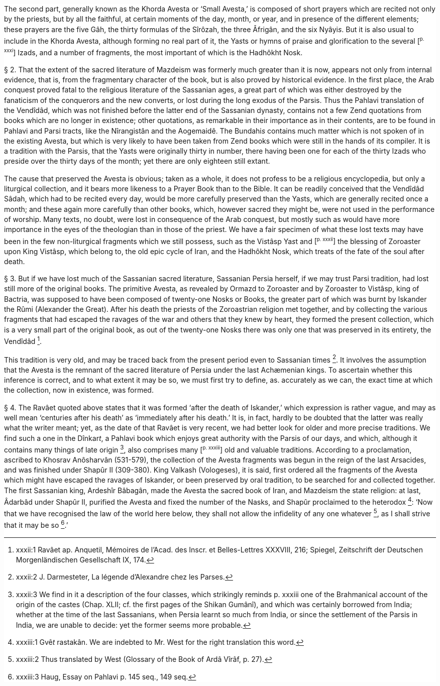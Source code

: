 The second part, generally known as the Khorda Avesta or ‘Small Avesta,’ is composed of short prayers which are recited not only by the priests, but by all the faithful, at certain moments of the day, month, or year, and in presence of the different elements; these prayers are the five Gâh, the thirty formulas of the Sîrôzah, the three Âfrigân, and the six Nyâyi<i>s</i>. But it is also usual to include in the Khorda Avesta, although forming no real part of it, the Ya<i>s</i>ts or hymns of praise and glorification to the several <span id="pxxxi">[<sup><small>p. xxxi</small></sup>]</span> Izads, and a number of fragments, the most important of which is the Hadhôkht Nosk.

§ 2. That the extent of the sacred literature of Mazdeism was formerly much greater than it is now, appears not only from internal evidence, that is, from the fragmentary character of the book, but is also proved by historical evidence. In the first place, the Arab conquest proved fatal to the religious literature of the Sassanian ages, a great part of which was either destroyed by the fanaticism of the conquerors and the new converts, or lost during the long exodus of the Parsis. Thus the Pahlavi translation of the Vendîdâd, which was not finished before the latter end of the Sassanian dynasty, contains not a few Zend quotations from books which are no longer in existence; other quotations, as remarkable in their importance as in their contents, are to be found in Pahlavi and Parsi tracts, like the Nîrangistân and the Aogemaidê. The Bundahi<i>s</i> contains much matter which is not spoken of in the existing Avesta, but which is very likely to have been taken from Zend books which were still in the hands of its compiler. It is a tradition with the Parsis, that the Ya<i>s</i>ts were originally thirty in number, there having been one for each of the thirty Izads who preside over the thirty days of the month; yet there are only eighteen still extant.

The cause that preserved the Avesta is obvious; taken as a whole, it does not profess to be a religious encyclopedia, but only a liturgical collection, and it bears more likeness to a Prayer Book than to the Bible. It can be readily conceived that the Vendîdâd Sâdah, which had to be recited every day, would be more carefully preserved than the Ya<i>s</i>ts, which are generally recited once a month; and these again more carefully than other books, which, however sacred they might be, were not used in the performance of worship. Many texts, no doubt, were lost in consequence of the Arab conquest, but mostly such as would have more importance in the eyes of the theologian than in those of the priest. We have a fair specimen of what these lost texts may have been in the few non-liturgical fragments which we still possess, such as the Vi<i>s</i>tâsp Ya<i>s</i>t and <span id="pxxxii">[<sup><small>p. xxxii</small></sup>]</span> the blessing of Zoroaster upon King Vi<i>s</i>tâsp, which belong to, the old epic cycle of Iran, and the Hadhôkht Nosk, which treats of the fate of the soul after death.

§ 3. But if we have lost much of the Sassanian sacred literature, Sassanian Persia herself, if we may trust Parsi tradition, had lost still more of the original books. The primitive Avesta, as revealed by Ormazd to Zoroaster and by Zoroaster to Vi<i>s</i>tâsp, king of Bactria, was supposed to have been composed of twenty-one Nosks or Books, the greater part of which was burnt by Iskander the Rûmi (Alexander the Great). After his death the priests of the Zoroastrian religion met together, and by collecting the various fragments that had escaped the ravages of the war and others that they knew by heart, they formed the present collection, which is a very small part of the original book, as out of the twenty-one Nosks there was only one that was preserved in its entirety, the Vendîdâd [^35].

This tradition is very old, and may be traced back from the present period even to Sassanian times [^36]. It involves the assumption that the Avesta is the remnant of the sacred literature of Persia under the last Achæmenian kings. To ascertain whether this inference is correct, and to what extent it may be so, we must first try to define, as. accurately as we can, the exact time at which the collection, now in existence, was formed.

§ 4. The Ravâet quoted above states that it was formed ‘after the death of Iskander,’ which expression is rather vague, and may as well mean ‘centuries after his death’ as ‘immediately after his death.’ It is, in fact, hardly to be doubted that the latter was really what the writer meant; yet, as the date of that Ravâet is very recent, we had better look for older and more precise traditions. We find such a one in the Dînkar<i>t</i>, a Pahlavi book which enjoys great authority with the Parsis of our days, and which, although it contains many things of late origin [^37], also comprises many <span id="pxxxiii">[<sup><small>p. xxxiii</small></sup>]</span> old and valuable traditions. According to a proclamation, ascribed to Khosrav Anôsharvân (531-579), the collection of the Avesta fragments was begun in the reign of the last Arsacides, and was finished under Shapûr II (309-380). King Valkash (Vologeses), it is said, first ordered all the fragments of the Avesta which might have escaped the ravages of Iskander, or been preserved by oral tradition, to be searched for and collected together. The first Sassanian king, Ardeshîr Bâbagân, made the Avesta the sacred book of Iran, and Mazdeism the state religion: at last, Âdarbâd under Shapûr II, purified the Avesta and fixed the number of the Nasks, and Shapûr proclaimed to the heterodox [^38]: ‘Now that we have recognised the law of the world here below, they shall not allow the infidelity of any one whatever [^39], as I shall strive that it may be so [^40].’

[^34]: xxx:1 A very improper designation, as Zend means ‘a commentary or explanation,’ and was applied only to explanatory texts, to the translations of the Avesta. Avesta (from the old Persian âbastâ, ‘the law;’ see Oppert, Journal Asiatique, 1872, Mars) is the proper name of the original texts. What it is customary to call, ‘the Zend language’ ought to be named, ‘the Avesta language;’ the Zend being no language at all; and, if the word be used as the designation of one, it can be rightly applied only to the Pahlavi. The expression ‘Avesta and Zend’ is often used in the Pahlavi commentary to designate ‘the law with its traditional and revealed explanation.’
[^35]: xxxii:1 Ravâet ap. Anquetil, Mémoires de l’Acad. des Inscr. et Belles-Lettres XXXVIII, 216; Spiegel, Zeitschrift der Deutschen Morgenländischen Gesellschaft IX, 174.
[^36]: xxxii:2 J. Darmesteter, La légende d’Alexandre chez les Parses.
[^37]: xxxii:3 We find in it a description of the four classes, which strikingly reminds p. xxxiii one of the Brahmanical account of the origin of the castes (Chap. XLII; cf. the first pages of the Shikan Gumânî), and which was certainly borrowed from India; whether at the time of the last Sassanians, when Persia learnt so much from India, or since the settlement of the Parsis in India, we are unable to decide: yet the former seems more probable.
[^38]: xxxiii:1 Gvê<i>t</i> rastakân. We are indebted to Mr. West for the right translation this word.
[^39]: xxxiii:2 Thus translated by West (Glossary of the Book of Ardâ Vîrâf, p. 27).
[^40]: xxxiii:3 Haug, Essay on Pahlavi p. 145 seq., 149 seq.
[^41]: xxxiii:4 Spiegel, Eranische Alterthumskunde III, 782, n. 1.
[^42]: xxxiii:5 S. de Sacy, Mémoires sur quelques antiquités de la Perse. Cf. Masudi, 125. II, 125.
[^43]: xxxiv:1 Perhaps five (see de Longpérier, Mémoire sur la Numismatique des Arsacides, p. 111).
[^44]: xxxiv:2 ‘Magus ad eum Tiridates venerat’ (Pliny, Nat. Hist. XXX, 6).
[^45]: xxxiv:3 Pliny very often confounds Magism and Magia, Magians and Magicians. We know from Pliny, too, that Tiridates refused to initiate Nero into his art: but the cause was not, as he assumes, that it was ‘a detestable, frivolous, and vain art,’ but because Mazdean law forbids the holy knowledge to be revealed to laymen, much more to foreigners (Ya<i>s</i>t IV, 10; cf. Philostrati Vita Soph. I, 10).
[^46]: xxxiv:4 ‘Nec recusaturum Tiridatem accipiendo diademati in urbem venire, nisi sacerdotii religione attineretur’ (Ann. XV, 24).
[^47]: xxxiv:5 He crossed only the Hellespont.
[^48]: xxxiv:6 ‘Navigare noluerat quoniam inspuere in maria, aliisque mortalium necessitatibus violare naturam eam fas non putant’ (Pliny, l. l. Cf. Introd. V, 8 seq.).
[^49]: xxxv:1 Dio Cassius, LXIII, 4. The answer was mistaken for an insult by Nero, and, as it seems, by Dio himself In fact Vologeses remained to the last faithful to the memory of Nero (Suet. Nero, 57). What we know moreover of his personal character qualifies him for taking the initiative in a religious work. He seems to have been a man of contemplative mind rather than a man of action, which often excited the anger or scorn of his people against him; and he had the glory of breaking with the family policy of Parthian kings (Tacitus, Annales, XV, 1, 2). It was under his reign that the first interference of religion with politics, of which the history of Persia speaks, took place, as he was called by the people of Adiabene against their king Izates, who had become a Jew (Josephus, Antiq. XX, 4, 2).
[^50]: xxxv:2 Hamzae Ispahensis Annales, ed. Gottwaldt, p. 31 (in the translation).
[^51]: xxxvii:1 Vide infra, [p. xli](#pxli), note 56.
[^52]: xxxviii:1 Shapûr II ascended the throne about 309 (before being born, as the tradition goes): and as he appears from the Dînkar<i>t</i> to have taken a personal part in the work of Âdarbâd, the promulgation of the Avesta can hardly have taken place at an earlier date than 325-330. Âdarbâd and the Fathers at Nicaea lived and worked in the same age, and the Zoroastrian threats of the king of Iran and the Catholic anathemas of the Kaisar of Rûm may have been issued on the same day.
[^53]: xxxix:1 See the book of the Mainyô-i-Khard, ed. West; Introduction, p. x seq.
[^54]: xl:1 Chap. XV, 16 seq. as translated by West.
[^55]: xl:2 Ashemaogha, ‘the confounder of Asha’ (see IV, 37), is the name of the fiends and of the heretics. The Parsis distinguish two sorts of Ashemaoghas, the deceiver and the deceived; the deceiver, while alive, is margarzân, p. xli ‘worthy of death,’ and after death is a darva<i>n</i>d (a fiend, or one of the damned); the deceived one is only margarzân.
[^56]: xl:3 The Pahlavi translation illustrates the words ‘who does not eat’ by the gloss, ‘like Mazdak, son of Bâmdâd,’ which proves that this part of the commentary is posterior to, or contemporary with the crushing of the Mazdakian sect (in the first years of Khosrav Anôsharvân, about 531). The words ‘against the wicked tyrant’ are explained by the gloss, ‘like Zarvândâd;’ may it not be Kobâd, the heretic king, or ‘Yazdgard the sinner,’ the scorner of the Magi?
[^57]: xli:4 Elisaeus, pp. 29, 52. in the French translation by Garabed.
[^58]: xli:5 At least with orthodox Christianity, which seems to have alone prevailed in Persia till the arrival of the Nestorians. The description would apply very well to certain gnostic sects, especially that of Cerdo and Marcio, which is no wonder as it was through that channel that Christianity became known to Mânî. Masudi makes Mânî a disciple of Kardûn (ed. B. de Meynard, II, 167), and the care which his biographer (ap. Flügel, Mânî, pp. 51, 85) takes to determine the length of time which intervened between Marcio and Mânî seems to betray some dim recollection of an historical connection between the two doctrines.
[^60]: xli:6 The patriarch of Alexandria, Timotheus, allowed the other patriarchs, p. xlii bishops, and monks to eat meat on Sundays, in order to recognise those who belonged to the Manichean sect (Flügel, p. 279).
[^61]: xlii:1 ‘Those who follow the heresy of Prodicus boast of possessing secret books of Zoroaster,’ Clemens Alex. Stromata I. Cf. the ἀποκαλύψεις Ζωροάστρου forged by Adelphius or Aquilinus (ap. Porphyr. Vita Plotini, § 16).
[^62]: xlii:2 Ἐπᾴδει δὲ ἐπιλεγόμενος ἐκ βιβλίου (V, 27, 3).
[^63]: xlii:3 See Windischmann, Zoroastrische Studien, 288.
[^64]: xlii:4 ‘Hermippus, qui de tota arte ea (magia) diligentissime scripsit et viciens centiens milia versuum a Zoroastre condita indicibus quoque voluminum ejus positis explanavit.’ . . . (Hist. Nat. XXX, 1, 2). He had written a book περὶ μάγων (Diog. Laert. Prooem. 8).
[^65]: xliii:1 In Plutarch, De Iside et Osiride, §§46-47.
[^66]: xliii:2 Men, when raised from the dead, shall have no shadow any longer (μήτε σκιὰν ποιοῦντας). In India, gods have no shadows (Nalus); in Persia, Râshidaddîn was recognised to be a god from his producing no shadow (Guyard, Un grand maitre, des Assassins, Journal Asiatique, 1877, I, 392); the plant of eternal life, Haoma, has no shadow (Henry Lord).
[^67]: xliii:3 Persian tradition cannot be much relied on, when it tries to go back beyond Alexander, and on that special point it seems to be more an inference of later ages, than a real tradition; but the inference happens to be right.
[^68]: xliv:1 Professor Oppert thinks he has found in Darius' inscriptions an express mention of Ahriman (Le peuple et le langue des Mèdes, p. 199); yet the philological interpretation of the passage seems to me still to obscure to allow of any decisive opinion. Plutarch introduces Artaxerxes I speaking of Ἀρειμάνιος, but whether the king is made to speak the language of his own time, or that of Plutarch's time, is left doubtful. As to the allusions in Isaiah (xlv), they do not necessarily refer to dualism in particular, but to all religions not monotheistic. (Cf. Ormazd et Ahriman, §241.)
[^69]: xliv:2 Vide infra, IV, 5.
[^70]: xlv:1 Vide infra, IV, 35; cf. Fargard XIII, 5 seq.; XIV, 5.
[^71]: xlv:2 Herod. I, 140.
[^72]: xlv:3 Vide infra, V, 9.
[^73]: xlv:4 Procopius, De Bello Persico, I, II.
[^74]: xlv:5 Ibid. I, 12.
[^75]: xlv:6 Herod. I. 140.
[^76]: xlv:7 There are other features of the Avesta religion which appear to have been foreign to Persia, but are attributed to the Magi. The <i>h</i><i>v</i>aêtvôdatha, the holiness of marriage between next of kin, even to incest, was unknown to p. xlvi Persia under Cambyses (Herod. III, 31), but it is highly praised in the Avesta, and was practised under the Sassanians (Agathias II, 31); in the times before the Sassanians it is mentioned only as a law of the Magi (Diog. Laert. Prooem. 6; Catullus, Carm. XC).
[^77]: xlvi:1 Or of the historians from whom he copies. Still he seems to speak from contemporary evidence. Sozomenus (Hist. Eccles. II, 9) states that the care of worship belonged hereditarily to the Magi ‘as to a sacerdotal race,’ ὡ?'σπερ τι φῦλον ἱερατικόν.
[^78]: xlvi:2 Τὸ τῶν Μάγων φῦλον (XV, 14).
[^79]: xlvii:1 Bundahi<i>s</i> 79, 13.
[^80]: xlvii:2 Dosabhoy Framjee, The Parsees, &c. p. 277.
[^81]: xlvii:3 ‘Ragha of the three races,’ that is to say, Atropatene (vide infra); some say it is ‘Rai.’ It is ‘of the three races’ because the three classes, priests, warriors, husbandmen, ‘were well organized there. Some say that Zartu<i>s</i>t was born there . . ., those three classes were born from him.’ Cf. Bundahi<i>s</i> 79, 15, and Farg. II, 43, n. 2. Rai is the Greek Ῥαγαί.
[^82]: xlviii:1 Or possibly, ‘in the Zarathu<i>s</i>trian Ragha.’
[^83]: xlviii:2 The Commentary has here: ‘that is to say, he was the fourth master in his own land.’
[^84]: xlviii:3 Dictionnaire géographique de la Perse, traduit par Barbier de Meynard, p. 33. Cf. Spiegel, Eranische Alterthumskunde III, 565. A dim recollection of this Magian dynasty seems to survive in the account ap. Diog. Laert. (Prooem. 2) that Zoroaster was followed by a long series of Magi, Osthanae Astrampsychi, and Pazatae, till the destruction of the Persian empire by Alexander.
[^85]: xlix:1 The Persian Gazn, the Byzantine Gaza Ganzaka, the site of which was identified by Sir Henry Rawlinson with Takht i Suleiman (Memoir on the Site of the Atropatenian Ecbatana, in the journal of the Royal Geographical Society, X, 65).
[^86]: xlix:2 Kazwini, and Rawlinson, l.c. p. 69.
[^87]: xlix:3 Bund. 79, 12.
[^88]: xlix:4 See Farg. I, p. 3.
[^89]: xlix:5 See Farg. XIX, 4, 11.
[^90]: l:1 This would be a principle of classification which unfortunately applies only to a small part of the Avesta.
[^91]: l:2 Still, if we follow the direction of the Zoroastrian legend, Magism must have spread from west to east, from Atropatene to Ragha, from Ragha to Bactria; and Atropatene must thus have been the first cradle of Mazdeism. Its very name points to its sacred character; oriental writers, starting from the modern form of the name, Adarbî<i>g</i>ân, interpret it as ‘the seed of fire,’ with an allusion to the numerous fire springs to be found there. Modern scholars have generally followed the historical etymology given by Strabo, who states that, after the death of Alexander, the satrap Atropates made himself an independent sovereign in his satrapy, which was named after him Atropatene. This looks like a Greek etymology (scarcely more to be trusted than the etymology of Ῥαγαί, from ῥήγνυμι), and it is hardly to be believed that the land should have lost its former name to take a new one from its king; it was not a new-fangled geographical division, like Lotharingia, and had lived a life of its own for a long time before. Its name Âtarpatakân seems to mean ‘the land of the descent of fire,’ as it was there that fire came down front heaven (cf. Ammianus l.c.)
[^92]: l:3 The Pahlavi names of the cardinal points show that Media was the centre of orientation in Magian geography (Garrez, Journal Asiatique, 1869, II).
[^93]: l:4 Magophonia (Herod. III, 79).
[^94]: l:5 Ὡς ἀυτοὺς μόνους ἀκουομένουσ (Diog. Laert. Prooem.); cf. Herod. I, 132 Ammian. l. l.
[^95]: l:6 An echo of the old political history of Media seems to linger in Ya<i>s</i>t V, 29, which shows Azi Dahâka reigning in Babylon (Bawru); as Azi, in his legendary character, represents the foreign invader, this passage can hardly be anything but a far remote echo of the struggles between Media and the Mesopotamian empires. The legend of Azi is localised only in Medic p. li lands: he addresses his prayers to Ahriman by the banks of the Sipît rût (Bundahi<i>s</i> 52, 11), his adversary Ferîdûn is born in Ghilân, he is bound to Mount Damâvand (near Rai).
[^96]: li:1 In their own language, the Zend; of which the modern representatives, if there be any left, should therefore be looked for in Atropatene or on the banks of the Caspian sea. The research is complicated by the growing intrusion of Persian words into the modern dialects, but as far as I can see from a very inadequate study of the matter, the dialect which exhibits most Zend features is the Tali<i>s</i> dialect, on the southern bank of the Aras.
[^97]: li:2 The Pahlavi has ‘one who hates the Magu-men.’ In the passage LIII (LII), 7, magéus is not a Magian, and it is translated by magi, ‘holiness, godliness,’ related to the Vedic magha. Afterwards the two words were confounded, whence came the Greek statement that μάγος means at the same time ‘a priest’ and ‘a god’ (Apollon. Tyan. Ep. XVII).
[^98]: lii:1 A further echo of the anti-Magian feelings may be heard in Yasna IX, 24 (75): ‘Haoma overthrew Keresâni, who rose up to seize royalty, and he said, “No longer shall henceforth the Âthravans go through the lands and teach at their will.”’ This is a curious instance of how easily legendary history may turn myths to its advantage, The struggle of Haoma against Keresâni is an old Indo-European myth, Keresâni being the same as the Vedic K<i>ri</i>sânu, who wants to keep away Soma from the hands of men. His name becomes in the Avesta the name of an anti-Magian king it may be Darius, the usurper (?), and ten centuries later it was turned into an appellation of the Christian Kaisars of Rûm (Kalasyâk = \*ἐκκλησια\[κός\]; Tarsâka).
[^99]: lii:2 If the interpretation of the end of the Behistun inscription (preserved only in the Scythian version) as given by Professor Oppert be correct, Darius must have made a collection of religious texts known as Avesta, whence it would follow, with great probability, that the present Avesta proceeded from Darius. The translation of the celebrated scholar is as follows: ‘J’ai fait une collection de textes (dippimas) ailleurs en langue arienne qui autrefois n’existait pas. Et j’ai fait un texte de la Loi (de l’Avesta; Haduk ukku) et un commentaire de la Loi, et la Bénédiction (la prière, le Zend) et les Traductions.’ (Le peuple et la langue des Mèdes, pp. 155, 186.) The authority of Oppert is so great, and at the same time the passage is so obscure, that I hardly know if there be more temerity in rejecting his interpretation or in adopting it. Yet I beg to observe that the word dippimas is the usual Scythian transliteration of the Persian dipi, ‘an inscription,’ and there is no apparent reason for departing from that meaning in this passage; if the word translated ‘la Loi,’ ukku really represents here a Persian word Aba<i>s</i>ta, it need not denote the Avesta, the religious book, p. liii as in that case the word would most certainly not have been translated in the Scythian version, but only transliterated; the ideogram for ‘Bénédiction, prière,’ may refer to religious inscriptions like Persepolis I; the import of the whole passage would therefore be that Darius caused other inscriptions to be engraved, and wrote other edicts and religious formulae (the word, ‘traductions’ is only a guess).
[^100]: liv:1 Cf. V, 8.
[^101]: lv:1 Darius rebuilt the temples which the Magus Gaumata had destroyed (Behistun I, 63). The Magi, it is said, wanted the gods not to be imprisoned within four walls (Cic. de Legibus II, 10). Xerxes behaved himself as their disciple, at least in Greece. Still the Magi seem to have at last given way on that point to the Perso-Assyrian customs, and there were temples even under the Sassanians.
[^102]: lv:2 Pliny, Hist. Nat., XXX, I, 8.
[^103]: lv:3 Cf. Westergaard, Preface to the Zend-Avesta, p. 17. This agrees with what we know of the fondness of Artaxerxes for religious novelties, It was he who blended the worship of the Assyrian Anat-Mylitta with that of the Iranian Anâhita (the ascription of that innovation to Artaxerxes Mnemon by Clemens Alexandrinus (Stromata I) must rest on a clerical error, as in the time of Herodotus, who wrote under Longimanus, the worship of Mylitta had already been introduced into Persia (I, 131)).
[^104]: lv:4 Agathias II, 26.
[^105]: lvi:1 De Gobineau, Histoire des Perses, II, 632 seq.
[^106]: lvi:2 We ought to discuss here the Scythian theory of Magism; but thus far we have been unable to find anywhere a clear and consistent account of its thesis and of its arguments. Nothing is known of any Scythian religion, and what is ascribed to a so-called Scythian influence, the worship of the elements, is one of the oldest and most essential features of the Aryan religions.